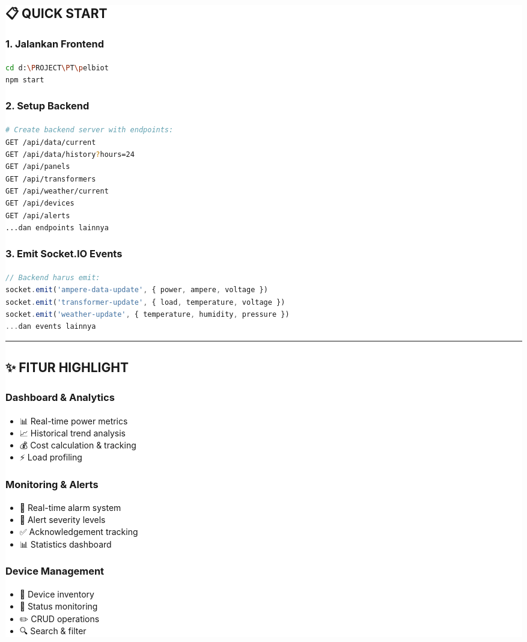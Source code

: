 ## 📋 QUICK START

### 1. Jalankan Frontend
```bash
cd d:\PROJECT\PT\pelbiot
npm start
```

### 2. Setup Backend
```bash
# Create backend server with endpoints:
GET /api/data/current
GET /api/data/history?hours=24
GET /api/panels
GET /api/transformers
GET /api/weather/current
GET /api/devices
GET /api/alerts
...dan endpoints lainnya
```

### 3. Emit Socket.IO Events
```javascript
// Backend harus emit:
socket.emit('ampere-data-update', { power, ampere, voltage })
socket.emit('transformer-update', { load, temperature, voltage })
socket.emit('weather-update', { temperature, humidity, pressure })
...dan events lainnya
```

---

## ✨ FITUR HIGHLIGHT

### Dashboard & Analytics
- 📊 Real-time power metrics
- 📈 Historical trend analysis
- 💰 Cost calculation & tracking
- ⚡ Load profiling

### Monitoring & Alerts
- 🚨 Real-time alarm system
- 🔔 Alert severity levels
- ✅ Acknowledgement tracking
- 📊 Statistics dashboard

### Device Management
- 📱 Device inventory
- 🔄 Status monitoring
- ✏️ CRUD operations
- 🔍 Search & filter
